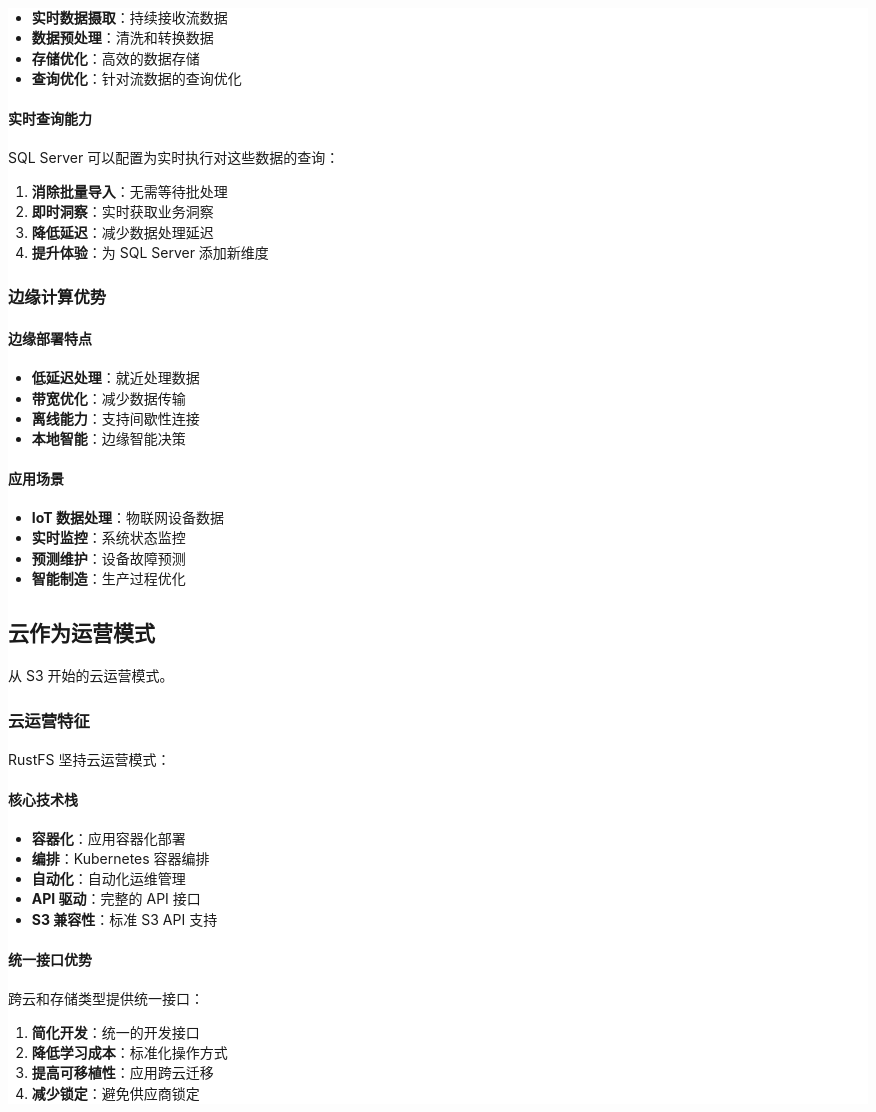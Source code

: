 - **实时数据摄取**：持续接收流数据
- **数据预处理**：清洗和转换数据
- **存储优化**：高效的数据存储
- **查询优化**：针对流数据的查询优化

#### 实时查询能力

SQL Server 可以配置为实时执行对这些数据的查询：

1. **消除批量导入**：无需等待批处理
2. **即时洞察**：实时获取业务洞察
3. **降低延迟**：减少数据处理延迟
4. **提升体验**：为 SQL Server 添加新维度

### 边缘计算优势

#### 边缘部署特点

- **低延迟处理**：就近处理数据
- **带宽优化**：减少数据传输
- **离线能力**：支持间歇性连接
- **本地智能**：边缘智能决策

#### 应用场景

- **IoT 数据处理**：物联网设备数据
- **实时监控**：系统状态监控
- **预测维护**：设备故障预测
- **智能制造**：生产过程优化

## 云作为运营模式

从 S3 开始的云运营模式。

### 云运营特征

RustFS 坚持云运营模式：

#### 核心技术栈

- **容器化**：应用容器化部署
- **编排**：Kubernetes 容器编排
- **自动化**：自动化运维管理
- **API 驱动**：完整的 API 接口
- **S3 兼容性**：标准 S3 API 支持

#### 统一接口优势

跨云和存储类型提供统一接口：

1. **简化开发**：统一的开发接口
2. **降低学习成本**：标准化操作方式
3. **提高可移植性**：应用跨云迁移
4. **减少锁定**：避免供应商锁定

